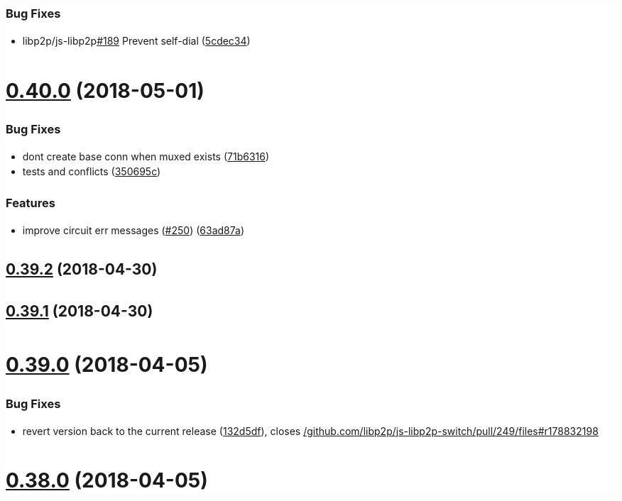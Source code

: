 
### Bug Fixes

* libp2p/js-libp2p[#189](https://github.com/libp2p/js-libp2p-switch/issues/189) Prevent self-dial ([5cdec34](https://github.com/libp2p/js-libp2p-switch/commit/5cdec34))



<a name="0.40.0"></a>
# [0.40.0](https://github.com/libp2p/js-libp2p-switch/compare/v0.39.2...v0.40.0) (2018-05-01)


### Bug Fixes

* dont create base conn when muxed exists ([71b6316](https://github.com/libp2p/js-libp2p-switch/commit/71b6316))
* tests and conflicts ([350695c](https://github.com/libp2p/js-libp2p-switch/commit/350695c))


### Features

* improve circuit err messages ([#250](https://github.com/libp2p/js-libp2p-switch/issues/250)) ([63ad87a](https://github.com/libp2p/js-libp2p-switch/commit/63ad87a))



<a name="0.39.2"></a>
## [0.39.2](https://github.com/libp2p/js-libp2p-switch/compare/v0.39.0...v0.39.2) (2018-04-30)



<a name="0.39.1"></a>
## [0.39.1](https://github.com/libp2p/js-libp2p-switch/compare/v0.39.0...v0.39.1) (2018-04-30)



<a name="0.39.0"></a>
# [0.39.0](https://github.com/libp2p/js-libp2p-switch/compare/v0.37.3...v0.39.0) (2018-04-05)


### Bug Fixes

* revert version back to the current release ([132d5df](https://github.com/libp2p/js-libp2p-switch/commit/132d5df)), closes [/github.com/libp2p/js-libp2p-switch/pull/249/files#r178832198](https://github.com//github.com/libp2p/js-libp2p-switch/pull/249/files/issues/r178832198)



<a name="0.38.0"></a>
# [0.38.0](https://github.com/libp2p/js-libp2p-switch/compare/v0.37.3...v0.38.0) (2018-04-05)
